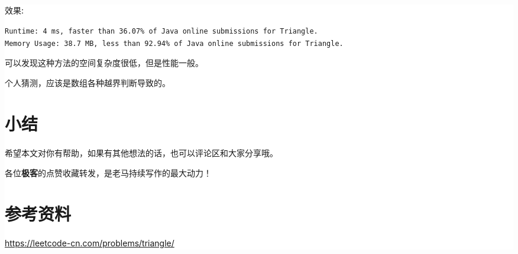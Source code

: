 效果:

```
Runtime: 4 ms, faster than 36.07% of Java online submissions for Triangle.
Memory Usage: 38.7 MB, less than 92.94% of Java online submissions for Triangle.
```

可以发现这种方法的空间复杂度很低，但是性能一般。

个人猜测，应该是数组各种越界判断导致的。

# 小结

希望本文对你有帮助，如果有其他想法的话，也可以评论区和大家分享哦。

各位**极客**的点赞收藏转发，是老马持续写作的最大动力！

# 参考资料

https://leetcode-cn.com/problems/triangle/

